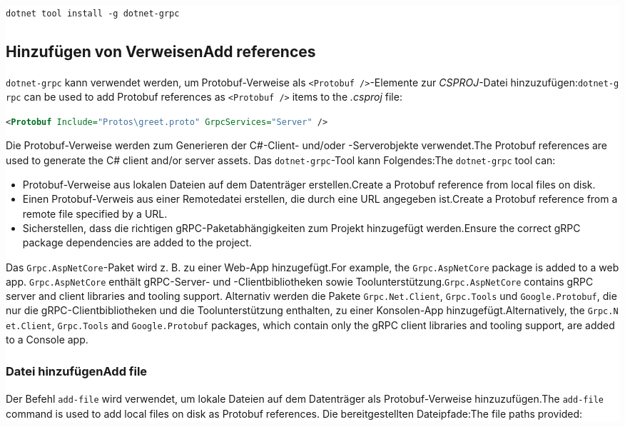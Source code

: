 ```dotnetcli
dotnet tool install -g dotnet-grpc
```

## <a name="add-references"></a><span data-ttu-id="4d3f8-109">Hinzufügen von Verweisen</span><span class="sxs-lookup"><span data-stu-id="4d3f8-109">Add references</span></span>

<span data-ttu-id="4d3f8-110">`dotnet-grpc` kann verwendet werden, um Protobuf-Verweise als `<Protobuf />`-Elemente zur *CSPROJ*-Datei hinzuzufügen:</span><span class="sxs-lookup"><span data-stu-id="4d3f8-110">`dotnet-grpc` can be used to add Protobuf references as `<Protobuf />` items to the *.csproj* file:</span></span>

```xml
<Protobuf Include="Protos\greet.proto" GrpcServices="Server" />
```

<span data-ttu-id="4d3f8-111">Die Protobuf-Verweise werden zum Generieren der C#-Client- und/oder -Serverobjekte verwendet.</span><span class="sxs-lookup"><span data-stu-id="4d3f8-111">The Protobuf references are used to generate the C# client and/or server assets.</span></span> <span data-ttu-id="4d3f8-112">Das `dotnet-grpc`-Tool kann Folgendes:</span><span class="sxs-lookup"><span data-stu-id="4d3f8-112">The `dotnet-grpc` tool can:</span></span>

* <span data-ttu-id="4d3f8-113">Protobuf-Verweise aus lokalen Dateien auf dem Datenträger erstellen.</span><span class="sxs-lookup"><span data-stu-id="4d3f8-113">Create a Protobuf reference from local files on disk.</span></span>
* <span data-ttu-id="4d3f8-114">Einen Protobuf-Verweis aus einer Remotedatei erstellen, die durch eine URL angegeben ist.</span><span class="sxs-lookup"><span data-stu-id="4d3f8-114">Create a Protobuf reference from a remote file specified by a URL.</span></span>
* <span data-ttu-id="4d3f8-115">Sicherstellen, dass die richtigen gRPC-Paketabhängigkeiten zum Projekt hinzugefügt werden.</span><span class="sxs-lookup"><span data-stu-id="4d3f8-115">Ensure the correct gRPC package dependencies are added to the project.</span></span>

<span data-ttu-id="4d3f8-116">Das `Grpc.AspNetCore`-Paket wird z. B. zu einer Web-App hinzugefügt.</span><span class="sxs-lookup"><span data-stu-id="4d3f8-116">For example, the `Grpc.AspNetCore` package is added to a web app.</span></span> <span data-ttu-id="4d3f8-117">`Grpc.AspNetCore` enthält gRPC-Server- und -Clientbibliotheken sowie Toolunterstützung.</span><span class="sxs-lookup"><span data-stu-id="4d3f8-117">`Grpc.AspNetCore` contains gRPC server and client libraries and tooling support.</span></span> <span data-ttu-id="4d3f8-118">Alternativ werden die Pakete `Grpc.Net.Client`, `Grpc.Tools` und `Google.Protobuf`, die nur die gRPC-Clientbibliotheken und die Toolunterstützung enthalten, zu einer Konsolen-App hinzugefügt.</span><span class="sxs-lookup"><span data-stu-id="4d3f8-118">Alternatively, the `Grpc.Net.Client`, `Grpc.Tools` and `Google.Protobuf` packages, which contain only the gRPC client libraries and tooling support, are added to a Console app.</span></span>

### <a name="add-file"></a><span data-ttu-id="4d3f8-119">Datei hinzufügen</span><span class="sxs-lookup"><span data-stu-id="4d3f8-119">Add file</span></span>

<span data-ttu-id="4d3f8-120">Der Befehl `add-file` wird verwendet, um lokale Dateien auf dem Datenträger als Protobuf-Verweise hinzuzufügen.</span><span class="sxs-lookup"><span data-stu-id="4d3f8-120">The `add-file` command is used to add local files on disk as Protobuf references.</span></span> <span data-ttu-id="4d3f8-121">Die bereitgestellten Dateipfade:</span><span class="sxs-lookup"><span data-stu-id="4d3f8-121">The file paths provided:</span></span>
